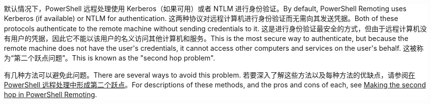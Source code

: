 <span data-ttu-id="32e13-153">默认情况下，PowerShell 远程处理使用 Kerberos（如果可用）或者 NTLM 进行身份验证。</span><span class="sxs-lookup"><span data-stu-id="32e13-153">By default, PowerShell Remoting uses Kerberos (if available) or NTLM for authentication.</span></span> <span data-ttu-id="32e13-154">这两种协议对远程计算机进行身份验证而无需向其发送凭据。</span><span class="sxs-lookup"><span data-stu-id="32e13-154">Both of these protocols authenticate to the remote machine without sending credentials to it.</span></span>
<span data-ttu-id="32e13-155">这是进行身份验证最安全的方式，但由于远程计算机没有用户的凭据，因此它不能以该用户的名义访问其他计算机和服务。</span><span class="sxs-lookup"><span data-stu-id="32e13-155">This is the most secure way to authenticate, but because the remote machine does not have the user's credentials, it cannot access other computers and services on the user's behalf.</span></span>
<span data-ttu-id="32e13-156">这被称为“第二个跃点问题”。</span><span class="sxs-lookup"><span data-stu-id="32e13-156">This is known as the "second hop problem".</span></span>

<span data-ttu-id="32e13-157">有几种方法可以避免此问题。</span><span class="sxs-lookup"><span data-stu-id="32e13-157">There are several ways to avoid this problem.</span></span> <span data-ttu-id="32e13-158">若要深入了解这些方法以及每种方法的优缺点，请参阅[在 PowerShell 远程处理中形成第二个跃点](PS-remoting-second-hop.md)。</span><span class="sxs-lookup"><span data-stu-id="32e13-158">For descriptions of these methods, and the pros and cons of each, see [Making the second hop in PowerShell Remoting](PS-remoting-second-hop.md).</span></span>